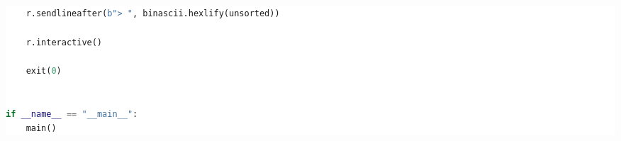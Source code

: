 ```py
    r.sendlineafter(b"> ", binascii.hexlify(unsorted))

    r.interactive()

    exit(0)


if __name__ == "__main__":
    main()
```
